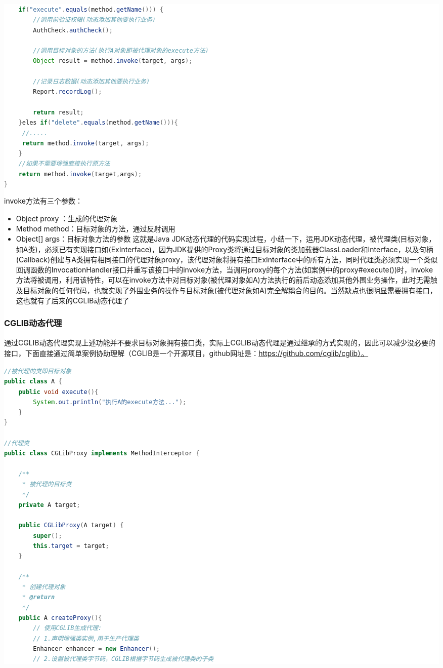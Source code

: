 ```java
    if("execute".equals(method.getName())) {
        //调用前验证权限(动态添加其他要执行业务)
        AuthCheck.authCheck();

        //调用目标对象的方法(执行A对象即被代理对象的execute方法)
        Object result = method.invoke(target, args);

        //记录日志数据(动态添加其他要执行业务)
        Report.recordLog();

        return result;
    }eles if("delete".equals(method.getName())){
     //.....
     return method.invoke(target, args);
    }
    //如果不需要增强直接执行原方法
    return method.invoke(target,args);
}
```

invoke方法有三个参数：

* Object proxy ：生成的代理对象
* Method method：目标对象的方法，通过反射调用
* Object[] args：目标对象方法的参数
这就是Java JDK动态代理的代码实现过程，小结一下，运用JDK动态代理，被代理类(目标对象，如A类)，必须已有实现接口如(ExInterface)，因为JDK提供的Proxy类将通过目标对象的类加载器ClassLoader和Interface，以及句柄(Callback)创建与A类拥有相同接口的代理对象proxy，该代理对象将拥有接口ExInterface中的所有方法，同时代理类必须实现一个类似回调函数的InvocationHandler接口并重写该接口中的invoke方法，当调用proxy的每个方法(如案例中的proxy#execute())时，invoke方法将被调用，利用该特性，可以在invoke方法中对目标对象(被代理对象如A)方法执行的前后动态添加其他外围业务操作，此时无需触及目标对象的任何代码，也就实现了外围业务的操作与目标对象(被代理对象如A)完全解耦合的目的。当然缺点也很明显需要拥有接口，这也就有了后来的CGLIB动态代理了
### CGLIB动态代理
通过CGLIB动态代理实现上述功能并不要求目标对象拥有接口类，实际上CGLIB动态代理是通过继承的方式实现的，因此可以减少没必要的接口，下面直接通过简单案例协助理解（CGLIB是一个开源项目，github网址是：https://github.com/cglib/cglib）。
```java
//被代理的类即目标对象
public class A {
    public void execute(){
        System.out.println("执行A的execute方法...");
    }
}

//代理类
public class CGLibProxy implements MethodInterceptor {

    /**
     * 被代理的目标类
     */
    private A target;

    public CGLibProxy(A target) {
        super();
        this.target = target;
    }

    /**
     * 创建代理对象
     * @return
     */
    public A createProxy(){
        // 使用CGLIB生成代理:
        // 1.声明增强类实例,用于生产代理类
        Enhancer enhancer = new Enhancer();
        // 2.设置被代理类字节码，CGLIB根据字节码生成被代理类的子类
```